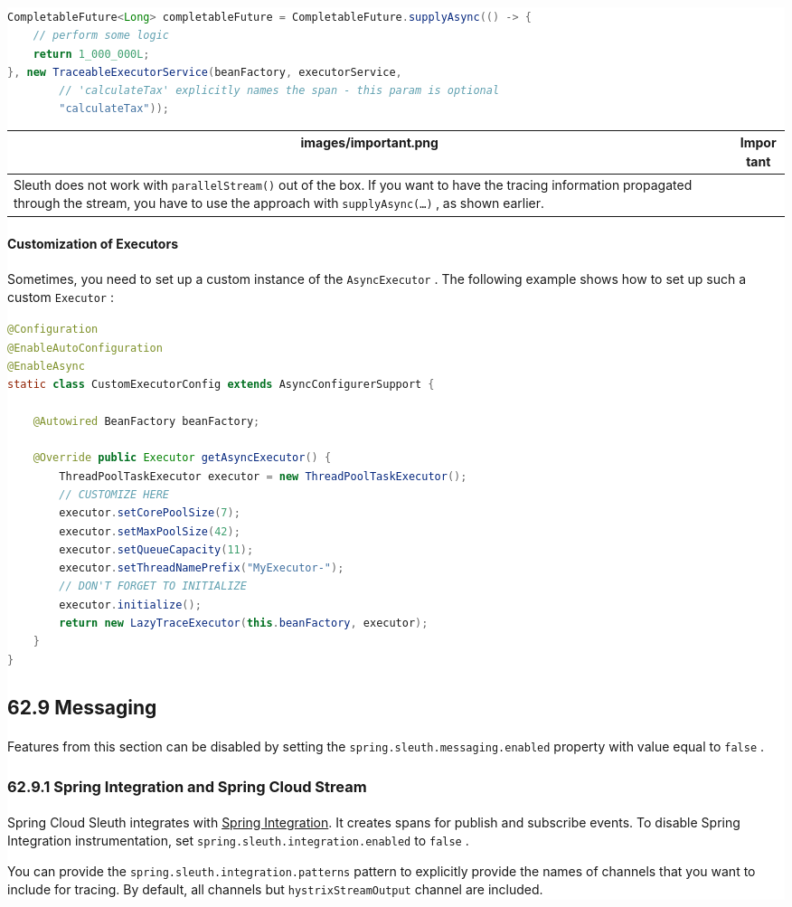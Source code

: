 ```java
CompletableFuture<Long> completableFuture = CompletableFuture.supplyAsync(() -> {
	// perform some logic
	return 1_000_000L;
}, new TraceableExecutorService(beanFactory, executorService,
		// 'calculateTax' explicitly names the span - this param is optional
		"calculateTax"));
```

|images/important.png|Important|
|----|----|
|Sleuth does not work with  `parallelStream()`  out of the box. If you want to have the tracing information propagated through the stream, you have to use the approach with  `supplyAsync(…)` , as shown earlier. |

#### Customization of Executors

Sometimes, you need to set up a custom instance of the  `AsyncExecutor` . The following example shows how to set up such a custom  `Executor` :

```java
@Configuration
@EnableAutoConfiguration
@EnableAsync
static class CustomExecutorConfig extends AsyncConfigurerSupport {

	@Autowired BeanFactory beanFactory;

	@Override public Executor getAsyncExecutor() {
		ThreadPoolTaskExecutor executor = new ThreadPoolTaskExecutor();
		// CUSTOMIZE HERE
		executor.setCorePoolSize(7);
		executor.setMaxPoolSize(42);
		executor.setQueueCapacity(11);
		executor.setThreadNamePrefix("MyExecutor-");
		// DON'T FORGET TO INITIALIZE
		executor.initialize();
		return new LazyTraceExecutor(this.beanFactory, executor);
	}
}
```

## 62.9 Messaging

Features from this section can be disabled by setting the  `spring.sleuth.messaging.enabled`  property with value equal to  `false` .

### 62.9.1 Spring Integration and Spring Cloud Stream

Spring Cloud Sleuth integrates with [Spring Integration](https://projects.spring.io/spring-integration/). It creates spans for publish and subscribe events. To disable Spring Integration instrumentation, set  `spring.sleuth.integration.enabled`  to  `false` .

You can provide the  `spring.sleuth.integration.patterns`  pattern to explicitly provide the names of channels that you want to include for tracing. By default, all channels but  `hystrixStreamOutput`  channel are included.
